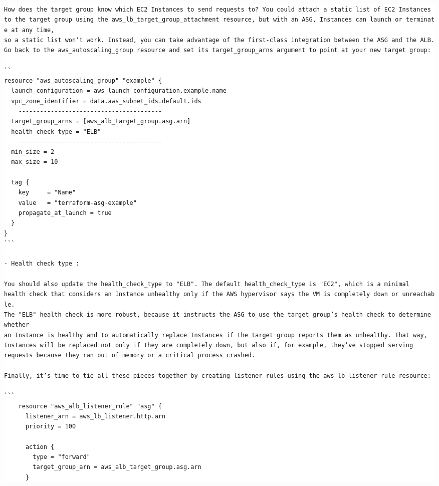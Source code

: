     How does the target group know which EC2 Instances to send requests to? You could attach a static list of EC2 Instances 
    to the target group using the aws_lb_target_group_attachment resource, but with an ASG, Instances can launch or terminate at any time, 
    so a static list won’t work. Instead, you can take advantage of the first-class integration between the ASG and the ALB. 
    Go back to the aws_autoscaling_group resource and set its target_group_arns argument to point at your new target group:

    ``
    resource "aws_autoscaling_group" "example" {
      launch_configuration = aws_launch_configuration.example.name
      vpc_zone_identifier = data.aws_subnet_ids.default.ids
        ----------------------------------------
      target_group_arns = [aws_alb_target_group.asg.arn]
      health_check_type = "ELB"
        ----------------------------------------
      min_size = 2
      max_size = 10
    
      tag {
        key     = "Name"
        value   = "terraform-asg-example"
        propagate_at_launch = true
      }
    }
    ```

    - Health check type :

    You should also update the health_check_type to "ELB". The default health_check_type is "EC2", which is a minimal
    health check that considers an Instance unhealthy only if the AWS hypervisor says the VM is completely down or unreachable. 
    The "ELB" health check is more robust, because it instructs the ASG to use the target group’s health check to determine whether 
    an Instance is healthy and to automatically replace Instances if the target group reports them as unhealthy. That way, 
    Instances will be replaced not only if they are completely down, but also if, for example, they’ve stopped serving 
    requests because they ran out of memory or a critical process crashed.

    Finally, it’s time to tie all these pieces together by creating listener rules using the aws_lb_listener_rule resource:
    
    ```
        resource "aws_alb_listener_rule" "asg" {
          listener_arn = aws_lb_listener.http.arn
          priority = 100
        
          action {
            type = "forward"
            target_group_arn = aws_alb_target_group.asg.arn
          }
        